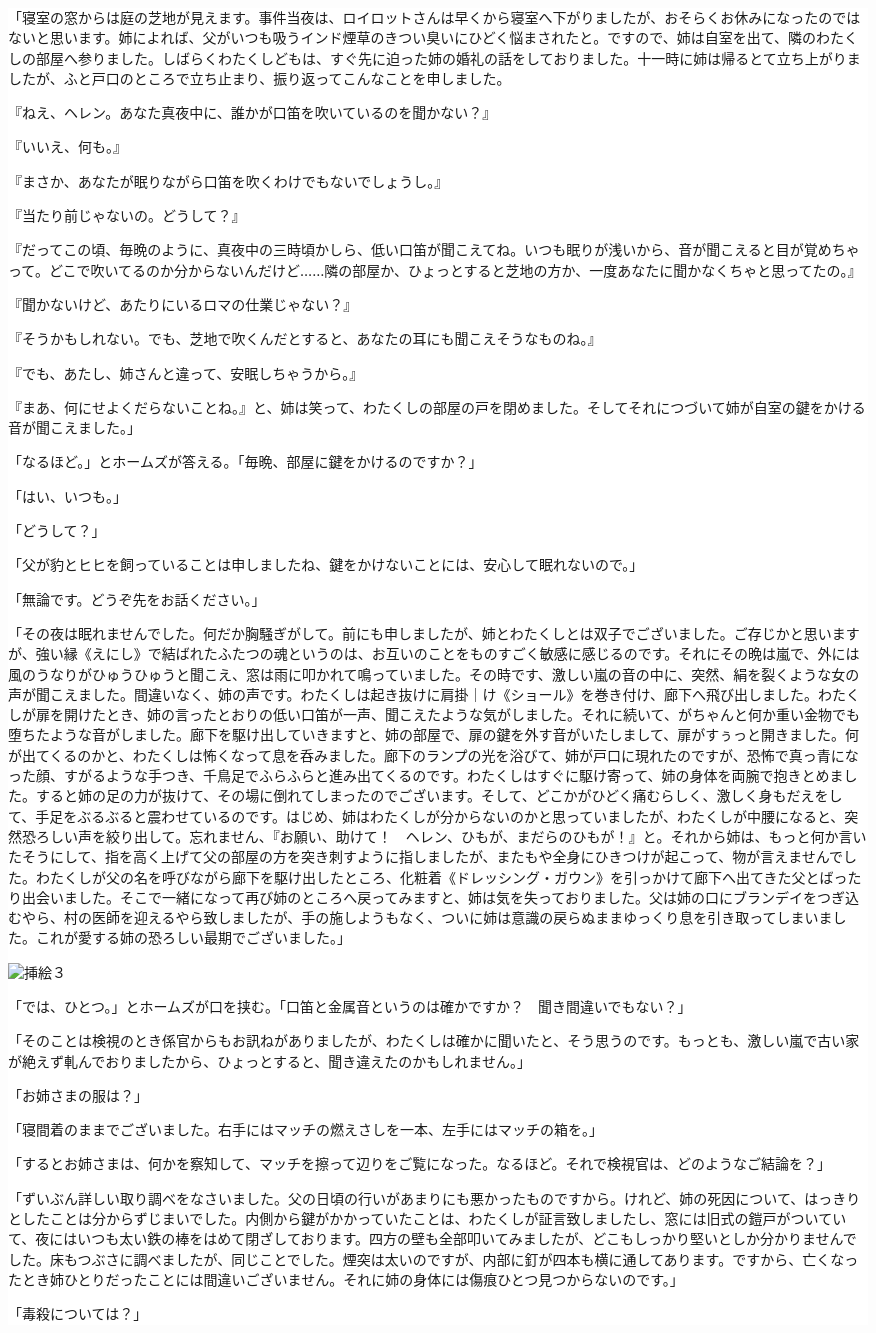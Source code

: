 「寝室の窓からは庭の芝地が見えます。事件当夜は、ロイロットさんは早くから寝室へ下がりましたが、おそらくお休みになったのではないと思います。姉によれば、父がいつも吸うインド煙草のきつい臭いにひどく悩まされたと。ですので、姉は自室を出て、隣のわたくしの部屋へ参りました。しばらくわたくしどもは、すぐ先に迫った姉の婚礼の話をしておりました。十一時に姉は帰るとて立ち上がりましたが、ふと戸口のところで立ち止まり、振り返ってこんなことを申しました。

『ねえ、ヘレン。あなた真夜中に、誰かが口笛を吹いているのを聞かない？』

『いいえ、何も。』

『まさか、あなたが眠りながら口笛を吹くわけでもないでしょうし。』

『当たり前じゃないの。どうして？』

『だってこの頃、毎晩のように、真夜中の三時頃かしら、低い口笛が聞こえてね。いつも眠りが浅いから、音が聞こえると目が覚めちゃって。どこで吹いてるのか分からないんだけど……隣の部屋か、ひょっとすると芝地の方か、一度あなたに聞かなくちゃと思ってたの。』

『聞かないけど、あたりにいるロマの仕業じゃない？』

『そうかもしれない。でも、芝地で吹くんだとすると、あなたの耳にも聞こえそうなものね。』

『でも、あたし、姉さんと違って、安眠しちゃうから。』

『まあ、何にせよくだらないことね。』と、姉は笑って、わたくしの部屋の戸を閉めました。そしてそれにつづいて姉が自室の鍵をかける音が聞こえました。」

「なるほど。」とホームズが答える。「毎晩、部屋に鍵をかけるのですか？」

「はい、いつも。」

「どうして？」

「父が豹とヒヒを飼っていることは申しましたね、鍵をかけないことには、安心して眠れないので。」

「無論です。どうぞ先をお話ください。」

「その夜は眠れませんでした。何だか胸騒ぎがして。前にも申しましたが、姉とわたくしとは双子でございました。ご存じかと思いますが、強い縁《えにし》で結ばれたふたつの魂というのは、お互いのことをものすごく敏感に感じるのです。それにその晩は嵐で、外には風のうなりがひゅうひゅうと聞こえ、窓は雨に叩かれて鳴っていました。その時です、激しい嵐の音の中に、突然、絹を裂くような女の声が聞こえました。間違いなく、姉の声です。わたくしは起き抜けに肩掛｜け《ショール》を巻き付け、廊下へ飛び出しました。わたくしが扉を開けたとき、姉の言ったとおりの低い口笛が一声、聞こえたような気がしました。それに続いて、がちゃんと何か重い金物でも堕ちたような音がしました。廊下を駆け出していきますと、姉の部屋で、扉の鍵を外す音がいたしまして、扉がすぅっと開きました。何が出てくるのかと、わたくしは怖くなって息を呑みました。廊下のランプの光を浴びて、姉が戸口に現れたのですが、恐怖で真っ青になった顔、すがるような手つき、千鳥足でふらふらと進み出てくるのです。わたくしはすぐに駆け寄って、姉の身体を両腕で抱きとめました。すると姉の足の力が抜けて、その場に倒れてしまったのでございます。そして、どこかがひどく痛むらしく、激しく身もだえをして、手足をぶるぶると震わせているのです。はじめ、姉はわたくしが分からないのかと思っていましたが、わたくしが中腰になると、突然恐ろしい声を絞り出して。忘れません、『お願い、助けて！　ヘレン、ひもが、まだらのひもが！』と。それから姉は、もっと何か言いたそうにして、指を高く上げて父の部屋の方を突き刺すように指しましたが、またもや全身にひきつけが起こって、物が言えませんでした。わたくしが父の名を呼びながら廊下を駆け出したところ、化粧着《ドレッシング・ガウン》を引っかけて廊下へ出てきた父とばったり出会いました。そこで一緒になって再び姉のところへ戻ってみますと、姉は気を失っておりました。父は姉の口にブランデイをつぎ込むやら、村の医師を迎えるやら致しましたが、手の施しようもなく、ついに姉は意識の戻らぬままゆっくり息を引き取ってしまいました。これが愛する姉の恐ろしい最期でございました。」

![挿絵３](https://www.aozora.gr.jp/cards/000009/files/fig50717_03.png)

「では、ひとつ。」とホームズが口を挟む。「口笛と金属音というのは確かですか？　聞き間違いでもない？」

「そのことは検視のとき係官からもお訊ねがありましたが、わたくしは確かに聞いたと、そう思うのです。もっとも、激しい嵐で古い家が絶えず軋んでおりましたから、ひょっとすると、聞き違えたのかもしれません。」

「お姉さまの服は？」

「寝間着のままでございました。右手にはマッチの燃えさしを一本、左手にはマッチの箱を。」

「するとお姉さまは、何かを察知して、マッチを擦って辺りをご覧になった。なるほど。それで検視官は、どのようなご結論を？」

「ずいぶん詳しい取り調べをなさいました。父の日頃の行いがあまりにも悪かったものですから。けれど、姉の死因について、はっきりとしたことは分からずじまいでした。内側から鍵がかかっていたことは、わたくしが証言致しましたし、窓には旧式の鎧戸がついていて、夜にはいつも太い鉄の棒をはめて閉ざしております。四方の壁も全部叩いてみましたが、どこもしっかり堅いとしか分かりませんでした。床もつぶさに調べましたが、同じことでした。煙突は太いのですが、内部に釘が四本も横に通してあります。ですから、亡くなったとき姉ひとりだったことには間違いございません。それに姉の身体には傷痕ひとつ見つからないのです。」

「毒殺については？」
